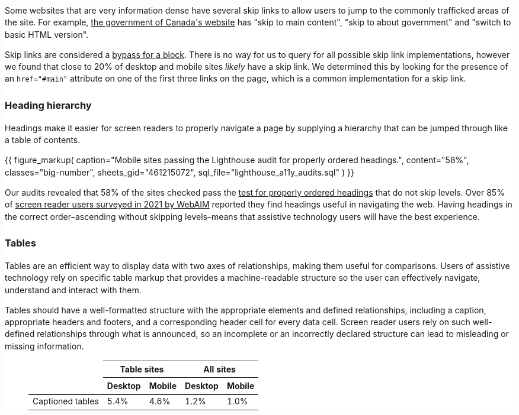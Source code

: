 Some websites that are very information dense have several skip links to allow users to jump to the commonly trafficked areas of the site. For example, <a hreflang="en" href="https://www.canada.ca/">the government of Canada's website</a> has "skip to main content", "skip to about government" and "switch to basic HTML version".

Skip links are considered a <a hreflang="en" href="https://www.w3.org/WAI/WCAG21/Understanding/bypass-blocks.html">bypass for a block</a>. There is no way for us to query for all possible skip link implementations, however we found that close to 20% of desktop and mobile sites _likely_ have a skip link. We determined this by looking for the presence of an `href="#main"` attribute on one of the first three links on the page, which is a common implementation for a skip link.

### Heading hierarchy

Headings make it easier for screen readers to properly navigate a page by supplying a hierarchy that can be jumped through like a table of contents.

{{ figure_markup(
  caption="Mobile sites passing the Lighthouse audit for properly ordered headings.",
  content="58%",
  classes="big-number",
  sheets_gid="461215072",
  sql_file="lighthouse_a11y_audits.sql"
)
}}

Our audits revealed that 58% of the sites checked pass the <a hreflang="en" href="https://web.dev/heading-order/">test for properly ordered headings</a> that do not skip levels. Over 85% of <a hreflang="en" href="https://webaim.org/projects/screenreadersurvey9/#heading">screen reader users surveyed in 2021 by WebAIM</a> reported they find headings useful in navigating the web. Having headings in the correct order–ascending without skipping levels–means that assistive technology users will have the best experience.

### Tables

Tables are an efficient way to display data with two axes of relationships, making them useful for comparisons. Users of assistive technology rely on specific table markup that provides a machine-readable structure so the user can effectively navigate, understand and interact with them.

Tables should have a well-formatted structure with the appropriate elements and defined relationships, including a caption, appropriate headers and footers, and a corresponding header cell for every data cell. Screen reader users rely on such well-defined relationships through what is announced, so an incomplete or an incorrectly declared structure can lead to misleading or missing information.

<figure>
  <table>
    <thead>
      <tr>
        <td></td>
        <th scope="colgroup" colspan="2">Table sites</th>
        <th scope="colgroup" colspan="2">All sites</th>
      </tr>
      <tr>
        <td></td>
        <th scope="col">Desktop</th>
        <th scope="col">Mobile</th>
        <th scope="col">Desktop</th>
        <th scope="col">Mobile</th>
      </tr>
    </thead>
    <tbody>
      <tr>
        <td>Captioned tables</td>
        <td class="numeric">5.4%</td>
        <td class="numeric">4.6%</td>
        <td class="numeric">1.2%</td>
        <td class="numeric">1.0%</td>